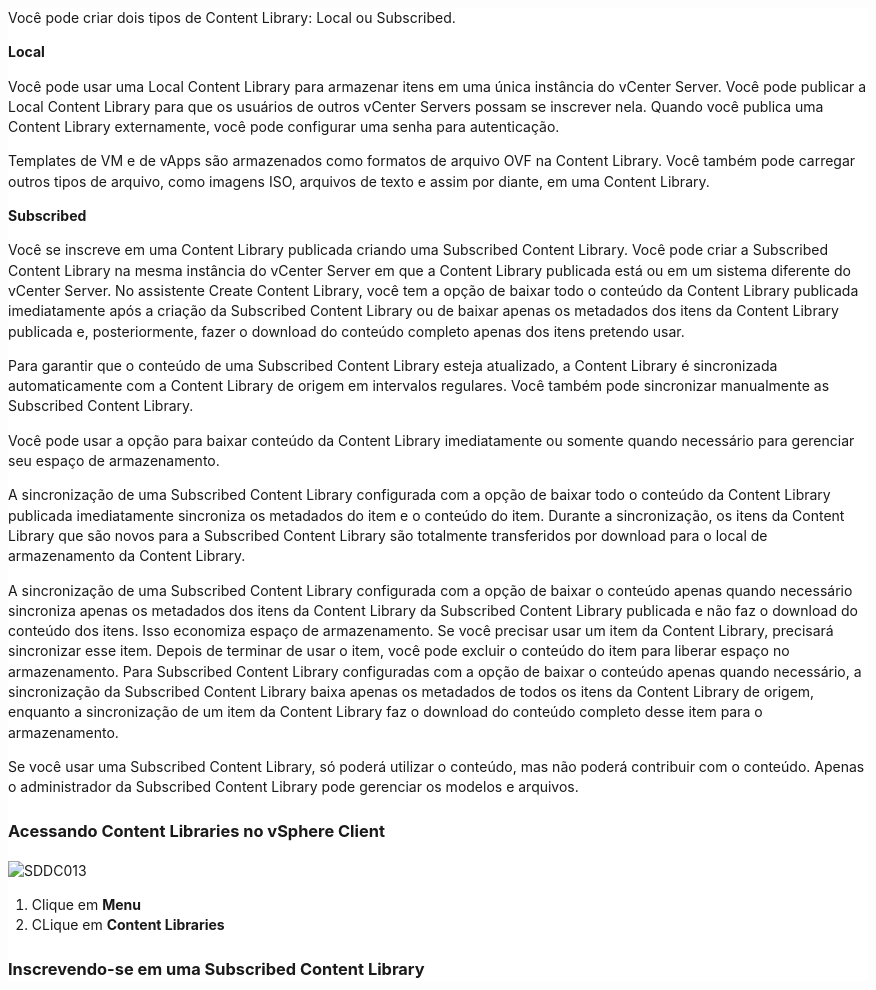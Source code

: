 Você pode criar dois tipos de Content Library: Local ou Subscribed.

**Local**

Você pode usar uma Local Content Library para armazenar itens em uma única instância do vCenter Server. Você pode publicar a Local Content Library para que os usuários de outros vCenter Servers possam se inscrever nela. Quando você publica uma Content Library externamente, você pode configurar uma senha para autenticação.

Templates de VM e de vApps são armazenados como formatos de arquivo OVF na Content Library. Você também pode carregar outros tipos de arquivo, como imagens ISO, arquivos de texto e assim por diante, em uma Content Library.

**Subscribed**

Você se inscreve em uma Content Library publicada criando uma Subscribed Content Library. Você pode criar a Subscribed Content Library na mesma instância do vCenter Server em que a Content Library publicada está ou em um sistema diferente do vCenter Server. No assistente Create Content Library, você tem a opção de baixar todo o conteúdo da Content Library publicada imediatamente após a criação da Subscribed Content Library ou de baixar apenas os metadados dos itens da Content Library publicada e, posteriormente, fazer o download do conteúdo completo apenas dos itens pretendo usar.

Para garantir que o conteúdo de uma Subscribed Content Library esteja atualizado, a Content Library é sincronizada automaticamente com a Content Library de origem em intervalos regulares. Você também pode sincronizar manualmente as Subscribed Content Library.

Você pode usar a opção para baixar conteúdo da Content Library imediatamente ou somente quando necessário para gerenciar seu espaço de armazenamento.

A sincronização de uma Subscribed Content Library configurada com a opção de baixar todo o conteúdo da Content Library publicada imediatamente sincroniza os metadados do item e o conteúdo do item. Durante a sincronização, os itens da Content Library que são novos para a Subscribed Content Library são totalmente transferidos por download para o local de armazenamento da Content Library.

A sincronização de uma Subscribed Content Library configurada com a opção de baixar o conteúdo apenas quando necessário sincroniza apenas os metadados dos itens da Content Library da Subscribed Content Library publicada e não faz o download do conteúdo dos itens. Isso economiza espaço de armazenamento. Se você precisar usar um item da Content Library, precisará sincronizar esse item. Depois de terminar de usar o item, você pode excluir o conteúdo do item para liberar espaço no armazenamento. Para Subscribed Content Library configuradas com a opção de baixar o conteúdo apenas quando necessário, a sincronização da Subscribed Content Library baixa apenas os metadados de todos os itens da Content Library de origem, enquanto a sincronização de um item da Content Library faz o download do conteúdo completo desse item para o armazenamento.

Se você usar uma Subscribed Content Library, só poderá utilizar o conteúdo, mas não poderá contribuir com o conteúdo. Apenas o administrador da Subscribed Content Library pode gerenciar os modelos e arquivos.

### Acessando Content Libraries no vSphere Client

![SDDC013](https://s3-us-west-2.amazonaws.com/vmc-workshops-images/working-with-sddc-lab/sddc013.jpg)

1. Clique em **Menu**
2. CLique em **Content Libraries**

### Inscrevendo-se em uma Subscribed Content Library
